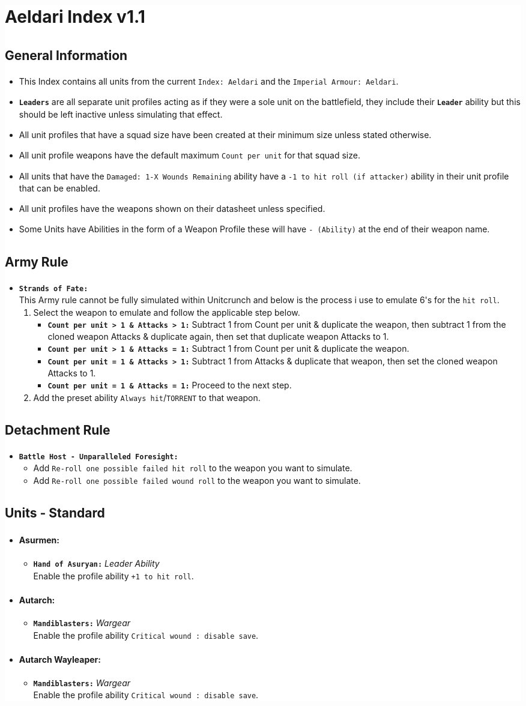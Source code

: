 # Aeldari Index v1.1
## General Information
* This Index contains all units from the current `Index: Aeldari` and the `Imperial Armour: Aeldari`.
  
* **`Leaders`** are all separate unit profiles acting as if they were a sole unit on the battlefield, they include their **`Leader`** ability but this should be left inactive unless simulating that effect.
  
* All unit profiles that have a squad size have been created at their minimum size unless stated otherwise.
  
* All unit profile weapons have the default maximum `Count per unit` for that squad size.
  
* All units that have the `Damaged: 1-X Wounds Remaining` ability have a `-1 to hit roll (if attacker)` ability in their unit profile that can be enabled.
  
* All unit profiles have the weapons shown on their datasheet unless specified.
  
* Some Units have Abilities in the form of a Weapon Profile these will have `- (Ability)` at the end of their weapon name.

## Army Rule
* **`Strands of Fate:`** <br> This Army rule cannot be fully simulated within Unitcrunch and below is the process i use to emulate 6's for the `hit roll`.
    1. Select the weapon to emulate and follow the applicable step below.
       * **`Count per unit > 1 & Attacks > 1:`** Subtract 1 from Count per unit & duplicate the weapon, then subtract 1 from the cloned weapon Attacks & duplicate again, then set that duplicate weapon Attacks to 1.
       * **`Count per unit > 1 & Attacks = 1:`** Subtract 1 from Count per unit & duplicate the weapon.
       * **`Count per unit = 1 & Attacks > 1:`** Subtract 1 from Attacks & duplicate that weapon, then set the cloned weapon Attacks to 1.
       * **`Count per unit = 1 & Attacks = 1:`** Proceed to the next step.
    2. Add the preset ability `Always hit`/`TORRENT` to that weapon.

## Detachment Rule
* **`Battle Host - Unparalleled Foresight:`**
  * Add `Re-roll one possible failed hit roll` to the weapon you want to simulate.
  * Add `Re-roll one possible failed wound roll` to the weapon you want to simulate.

## Units - Standard

* #### Asurmen:
  * **`Hand of Asuryan:`** *Leader Ability* <br> Enable the profile ability `+1 to hit roll`.

* #### Autarch:
  * **`Mandiblasters:`** *Wargear* <br> Enable the profile ability `Critical wound : disable save`.

* #### Autarch Wayleaper:
  * **`Mandiblasters:`** *Wargear* <br> Enable the profile ability `Critical wound : disable save`.

